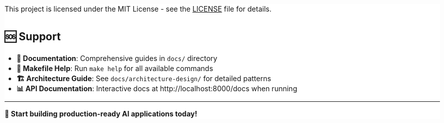 This project is licensed under the MIT License - see the [LICENSE](LICENSE) file for details.

## 🆘 Support

- **📖 Documentation**: Comprehensive guides in `docs/` directory
- **🔧 Makefile Help**: Run `make help` for all available commands
- **🏗️ Architecture Guide**: See `docs/architecture-design/` for detailed patterns
- **📊 API Documentation**: Interactive docs at http://localhost:8000/docs when running

---

**🚀 Start building production-ready AI applications today!**
